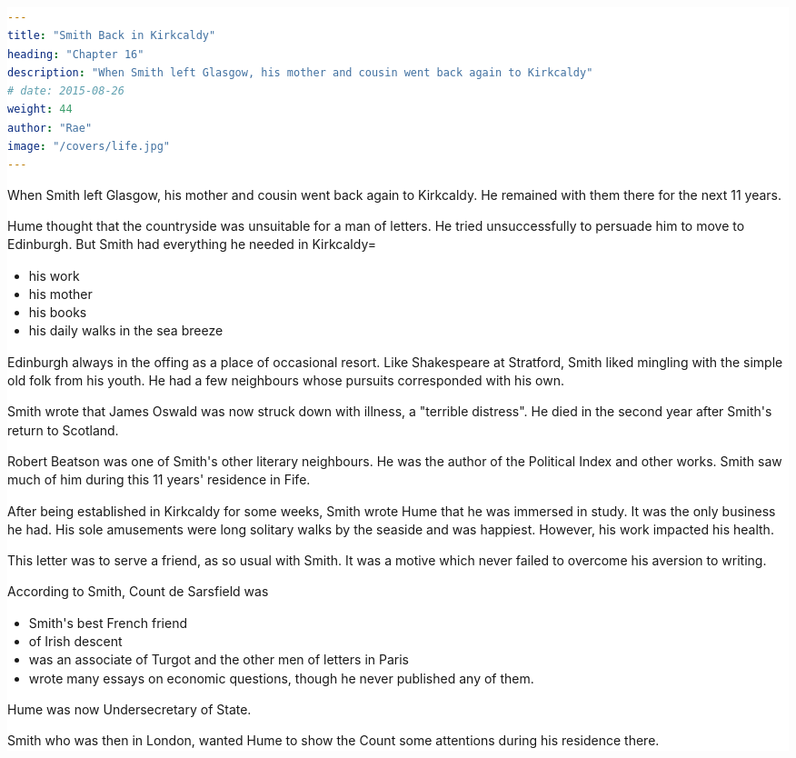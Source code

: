 ```yaml
---
title: "Smith Back in Kirkcaldy"
heading: "Chapter 16"
description: "When Smith left Glasgow, his mother and cousin went back again to Kirkcaldy"
# date: 2015-08-26
weight: 44
author: "Rae"
image: "/covers/life.jpg"
---
```



When Smith left Glasgow, his mother and cousin went back again to Kirkcaldy. He remained with them there for the next 11 years.

Hume thought that the countryside was unsuitable for a man of letters. He tried unsuccessfully to persuade him to move to Edinburgh. But Smith had everything he needed in Kirkcaldy=  
- his work
- his mother
- his books
- his daily walks in the sea breeze

Edinburgh always in the offing as a place of occasional resort. Like Shakespeare at Stratford, Smith liked mingling with the simple old folk from his youth. He had a few neighbours whose pursuits corresponded with his own. 

Smith wrote that James Oswald was now struck down with illness, a "terrible distress". He died in the second year after Smith's return to Scotland.


Robert Beatson was one of Smith's other literary neighbours. He was the author of the Political Index and other works. Smith saw much of him during this 11 years' residence in Fife.


 
After being established in Kirkcaldy for some weeks, Smith wrote Hume that he was immersed in study. It was the only business he had. His sole amusements were long solitary walks by the seaside and was happiest. However, his work impacted his health. 




This letter was to serve a friend, as so usual with Smith.
It was a motive which never failed to overcome his aversion to writing.

According to Smith, Count de Sarsfield was
- Smith's best French friend
- of Irish descent
- was an associate of Turgot and the other men of letters in Paris
- wrote many essays on economic questions, though he never published any of them.


Hume was now Undersecretary of State.

Smith who was then in London, wanted Hume to show the Count some attentions during his residence there.


